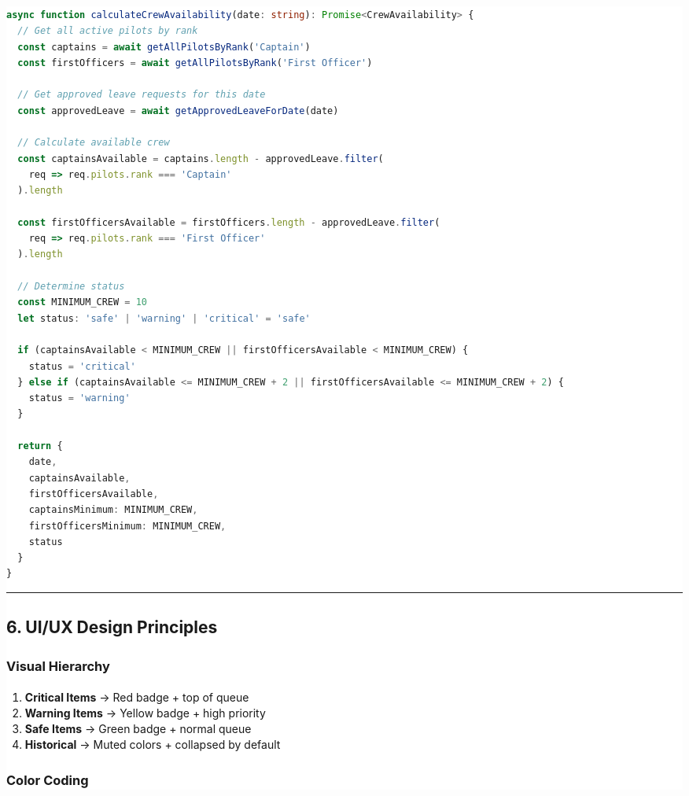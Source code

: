```typescript
async function calculateCrewAvailability(date: string): Promise<CrewAvailability> {
  // Get all active pilots by rank
  const captains = await getAllPilotsByRank('Captain')
  const firstOfficers = await getAllPilotsByRank('First Officer')

  // Get approved leave requests for this date
  const approvedLeave = await getApprovedLeaveForDate(date)

  // Calculate available crew
  const captainsAvailable = captains.length - approvedLeave.filter(
    req => req.pilots.rank === 'Captain'
  ).length

  const firstOfficersAvailable = firstOfficers.length - approvedLeave.filter(
    req => req.pilots.rank === 'First Officer'
  ).length

  // Determine status
  const MINIMUM_CREW = 10
  let status: 'safe' | 'warning' | 'critical' = 'safe'

  if (captainsAvailable < MINIMUM_CREW || firstOfficersAvailable < MINIMUM_CREW) {
    status = 'critical'
  } else if (captainsAvailable <= MINIMUM_CREW + 2 || firstOfficersAvailable <= MINIMUM_CREW + 2) {
    status = 'warning'
  }

  return {
    date,
    captainsAvailable,
    firstOfficersAvailable,
    captainsMinimum: MINIMUM_CREW,
    firstOfficersMinimum: MINIMUM_CREW,
    status
  }
}
```

---

## 6. UI/UX Design Principles

### Visual Hierarchy

1. **Critical Items** → Red badge + top of queue
2. **Warning Items** → Yellow badge + high priority
3. **Safe Items** → Green badge + normal queue
4. **Historical** → Muted colors + collapsed by default

### Color Coding
